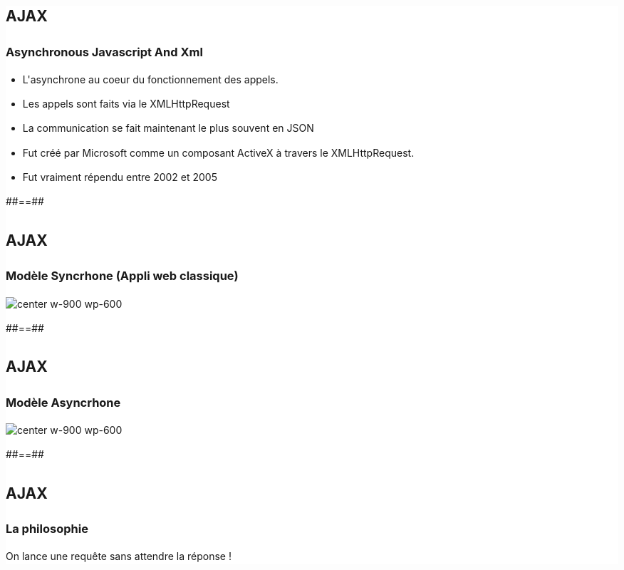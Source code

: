 ## AJAX

### Asynchronous Javascript And Xml

* L'asynchrone au coeur du fonctionnement des appels.

* Les appels sont faits via le XMLHttpRequest

* La communication se fait maintenant le plus souvent en JSON 

* Fut créé par Microsoft comme un composant ActiveX à travers le XMLHttpRequest. 

* Fut vraiment répendu entre 2002 et 2005

<aside class="notes">

</aside>
<footer/>
##==##

## AJAX

### Modèle Syncrhone (Appli web classique)

![center w-900 wp-600](assets/images/classic_web_flow.png)

<aside class="notes">

</aside>
<footer/>


##==##

## AJAX

### Modèle Asyncrhone

![center w-900 wp-600](assets/images/ajax_flow.png)

<aside class="notes">

</aside>
<footer/>

##==##


## AJAX

### La philosophie

On lance une requête sans attendre la réponse !
